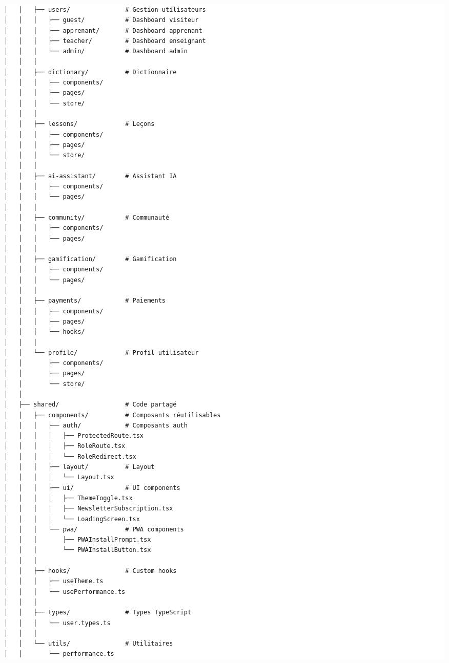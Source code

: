 ```
│   │   ├── users/               # Gestion utilisateurs
│   │   │   ├── guest/           # Dashboard visiteur
│   │   │   ├── apprenant/       # Dashboard apprenant
│   │   │   ├── teacher/         # Dashboard enseignant
│   │   │   └── admin/           # Dashboard admin
│   │   │
│   │   ├── dictionary/          # Dictionnaire
│   │   │   ├── components/
│   │   │   ├── pages/
│   │   │   └── store/
│   │   │
│   │   ├── lessons/             # Leçons
│   │   │   ├── components/
│   │   │   ├── pages/
│   │   │   └── store/
│   │   │
│   │   ├── ai-assistant/        # Assistant IA
│   │   │   ├── components/
│   │   │   └── pages/
│   │   │
│   │   ├── community/           # Communauté
│   │   │   ├── components/
│   │   │   └── pages/
│   │   │
│   │   ├── gamification/        # Gamification
│   │   │   ├── components/
│   │   │   └── pages/
│   │   │
│   │   ├── payments/            # Paiements
│   │   │   ├── components/
│   │   │   ├── pages/
│   │   │   └── hooks/
│   │   │
│   │   └── profile/             # Profil utilisateur
│   │       ├── components/
│   │       ├── pages/
│   │       └── store/
│   │
│   ├── shared/                  # Code partagé
│   │   ├── components/          # Composants réutilisables
│   │   │   ├── auth/            # Composants auth
│   │   │   │   ├── ProtectedRoute.tsx
│   │   │   │   ├── RoleRoute.tsx
│   │   │   │   └── RoleRedirect.tsx
│   │   │   ├── layout/          # Layout
│   │   │   │   └── Layout.tsx
│   │   │   ├── ui/              # UI components
│   │   │   │   ├── ThemeToggle.tsx
│   │   │   │   ├── NewsletterSubscription.tsx
│   │   │   │   └── LoadingScreen.tsx
│   │   │   └── pwa/             # PWA components
│   │   │       ├── PWAInstallPrompt.tsx
│   │   │       └── PWAInstallButton.tsx
│   │   │
│   │   ├── hooks/               # Custom hooks
│   │   │   ├── useTheme.ts
│   │   │   └── usePerformance.ts
│   │   │
│   │   ├── types/               # Types TypeScript
│   │   │   └── user.types.ts
│   │   │
│   │   └── utils/               # Utilitaires
│   │       └── performance.ts
```